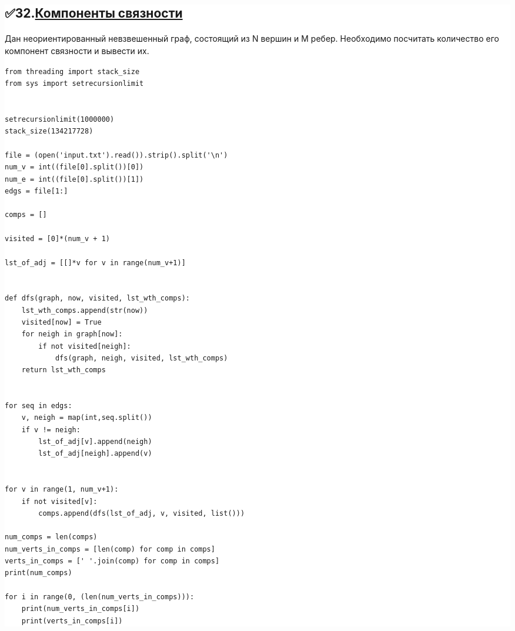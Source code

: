 ## :white_check_mark:32.[Компоненты связности](https://contest.yandex.ru/contest/45468/problems/32/)

Дан неориентированный невзвешенный граф, состоящий из N вершин и M ребер. Необходимо посчитать количество его компонент связности и вывести их.

```
from threading import stack_size
from sys import setrecursionlimit


setrecursionlimit(1000000)
stack_size(134217728)

file = (open('input.txt').read()).strip().split('\n')
num_v = int((file[0].split())[0])
num_e = int((file[0].split())[1])
edgs = file[1:]

comps = []

visited = [0]*(num_v + 1)

lst_of_adj = [[]*v for v in range(num_v+1)]


def dfs(graph, now, visited, lst_wth_comps):
    lst_wth_comps.append(str(now))
    visited[now] = True
    for neigh in graph[now]:
        if not visited[neigh]:
            dfs(graph, neigh, visited, lst_wth_comps)
    return lst_wth_comps


for seq in edgs:
    v, neigh = map(int,seq.split())
    if v != neigh:
        lst_of_adj[v].append(neigh)
        lst_of_adj[neigh].append(v)


for v in range(1, num_v+1):
    if not visited[v]:
        comps.append(dfs(lst_of_adj, v, visited, list()))

num_comps = len(comps)
num_verts_in_comps = [len(comp) for comp in comps]
verts_in_comps = [' '.join(comp) for comp in comps]
print(num_comps)

for i in range(0, (len(num_verts_in_comps))):
    print(num_verts_in_comps[i])
    print(verts_in_comps[i])
```

